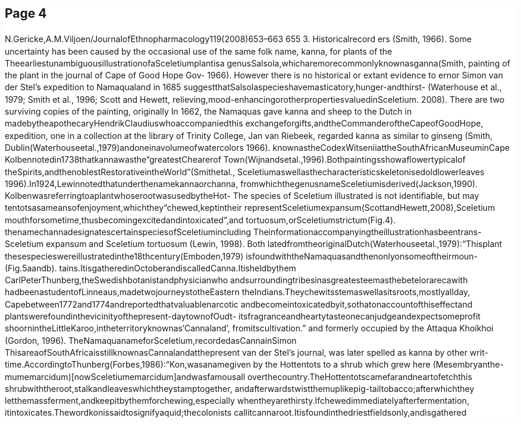 
## Page 4

N.Gericke,A.M.Viljoen/JournalofEthnopharmacology119(2008)653–663 655
3. Historicalrecord ers (Smith, 1966). Some uncertainty has been caused by the
occasional use of the same folk name, kanna, for plants of the
TheearliestunambiguousillustrationofaSceletiumplantisa genusSalsola,whicharemorecommonlyknownasganna(Smith,
painting of the plant in the journal of Cape of Good Hope Gov- 1966). However there is no historical or extant evidence to
ernor Simon van der Stel’s expedition to Namaqualand in 1685 suggestthatSalsolaspecieshavemasticatory,hunger-andthirst-
(Waterhouse et al., 1979; Smith et al., 1996; Scott and Hewett, relieving,mood-enhancingorotherpropertiesvaluedinSceletium.
2008). There are two surviving copies of the painting, originally In 1662, the Namaquas gave kanna and sheep to the Dutch in
madebytheapothecaryHendrikClaudiuswhoaccompaniedthis exchangeforgifts,andtheCommanderoftheCapeofGoodHope,
expedition, one in a collection at the library of Trinity College, Jan van Riebeek, regarded kanna as similar to ginseng (Smith,
Dublin(Waterhouseetal.,1979)andoneinavolumeofwatercolors 1966).
knownastheCodexWitseniiattheSouthAfricanMuseuminCape Kolbennotedin1738thatkannawasthe“greatestChearerof
Town(Wijnandsetal.,1996).Bothpaintingsshowaflowertypicalof theSpirits,andthenoblestRestorativeintheWorld”(Smithetal.,
Sceletiumaswellasthecharacteristicskeletonisedoldlowerleaves 1996).In1924,Lewinnotedthatunderthenamekannaorchanna,
fromwhichthegenusnameSceletiumisderived(Jackson,1990). KolbenwasreferringtoaplantwhoserootwasusedbytheHot-
The species of Sceletium illustrated is not identifiable, but may tentotsasameansofenjoyment,whichthey“chewed,keptintheir
representSceletiumexpansum(ScottandHewett,2008),Sceletium mouthforsometime,thusbecomingexcitedandintoxicated”,and
tortuosum,orSceletiumstrictum(Fig.4). thenamechannadesignatescertainspeciesofSceletiumincluding
Theinformationaccompanyingtheillustrationhasbeentrans- Sceletium expansum and Sceletium tortuosum (Lewin, 1998). Both
latedfromtheoriginalDutch(Waterhouseetal.,1979):“Thisplant thesespecieswereillustratedinthe18thcentury(Emboden,1979)
isfoundwiththeNamaquasandthenonlyonsomeoftheirmoun- (Fig.5aandb).
tains.ItisgatheredinOctoberandiscalledCanna.Itisheldbythem CarlPeterThunberg,theSwedishbotanistandphysicianwho
andsurroundingtribesinasgreatesteemasthebetelorarecawith hadbeenastudentofLinneaus,madetwojourneystotheEastern
theIndians.Theychewitsstemaswellasitsroots,mostlyallday, Capebetween1772and1774andreportedthatvaluablenarcotic
andbecomeintoxicatedbyit,sothatonaccountofthiseffectand plantswerefoundinthevicinityofthepresent-daytownofOudt-
itsfragranceandheartytasteonecanjudgeandexpectsomeprofit shoornintheLittleKaroo,intheterritoryknownas‘Cannaland’,
fromitscultivation.” and formerly occupied by the Attaqua Khoikhoi (Gordon, 1996).
TheNamaquanameforSceletium,recordedasCannainSimon ThisareaofSouthAfricaisstillknownasCannalandatthepresent
van der Stel’s journal, was later spelled as kanna by other writ- time.AccordingtoThunberg(Forbes,1986):“Kon,wasanamegiven
by the Hottentots to a shrub which grew here (Mesembryanthe-
mumemarcidum)[nowSceletiumemarcidum]andwasfamousall
overthecountry.TheHottentotscamefarandneartofetchthis
shrubwiththeroot,stalkandleaveswhichtheystamptogether,
andafterwardstwistthemuplikepig-tailtobacco;afterwhichthey
letthemassferment,andkeepitbythemforchewing,especially
whentheyarethirsty.Ifchewedimmediatelyafterfermentation,
itintoxicates.Thewordkonissaidtosignifyaquid;thecolonists
callitcannaroot.Itisfoundinthedriestfieldsonly,andisgathered